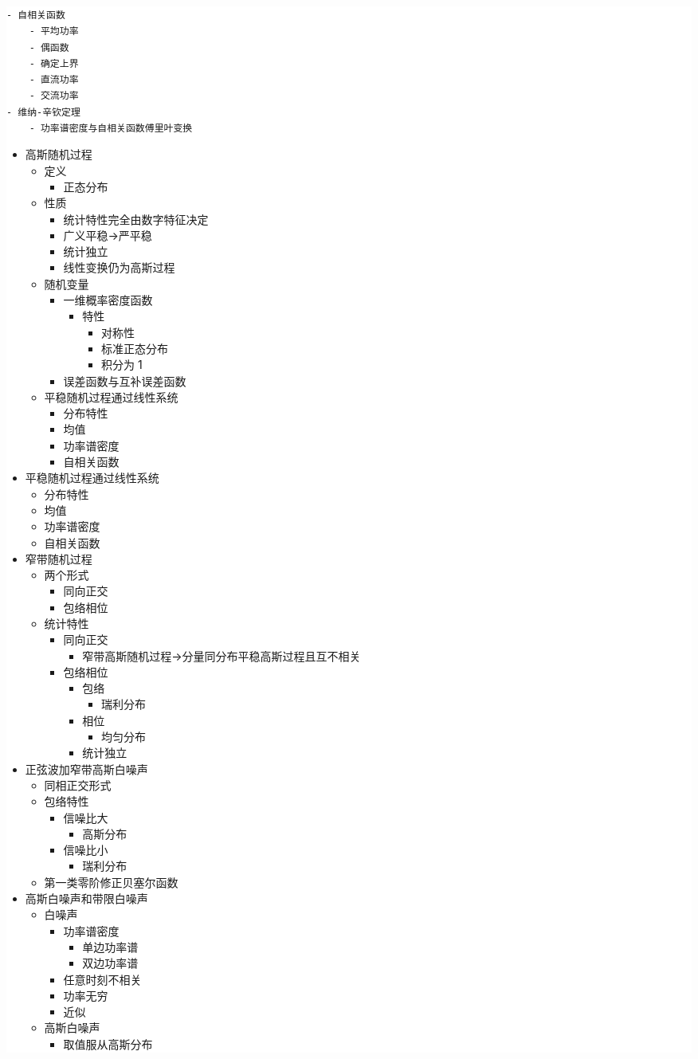 	- 自相关函数
		- 平均功率
		- 偶函数
		- 确定上界
		- 直流功率
		- 交流功率
	- 维纳-辛钦定理
		- 功率谱密度与自相关函数傅里叶变换
- 高斯随机过程
	- 定义
		- 正态分布
	- 性质
		- 统计特性完全由数字特征决定
		- 广义平稳->严平稳
		- 统计独立
		- 线性变换仍为高斯过程
	- 随机变量
		- 一维概率密度函数
			- 特性
				- 对称性
				- 标准正态分布
				- 积分为 1
		- 误差函数与互补误差函数
	- 平稳随机过程通过线性系统
		- 分布特性
		- 均值
		- 功率谱密度
		- 自相关函数
- 平稳随机过程通过线性系统
	- 分布特性
	- 均值
	- 功率谱密度
	- 自相关函数
- 窄带随机过程
	- 两个形式
		- 同向正交
		- 包络相位
	- 统计特性
		- 同向正交
			- 窄带高斯随机过程->分量同分布平稳高斯过程且互不相关
		- 包络相位
			- 包络
				- 瑞利分布
			- 相位
				- 均匀分布
			- 统计独立
- 正弦波加窄带高斯白噪声
	- 同相正交形式
	- 包络特性
		- 信噪比大
			- 高斯分布
		- 信噪比小
			- 瑞利分布
	- 第一类零阶修正贝塞尔函数
- 高斯白噪声和带限白噪声
	- 白噪声
		- 功率谱密度
			- 单边功率谱
			- 双边功率谱
		- 任意时刻不相关
		- 功率无穷
		- 近似
	- 高斯白噪声
		- 取值服从高斯分布